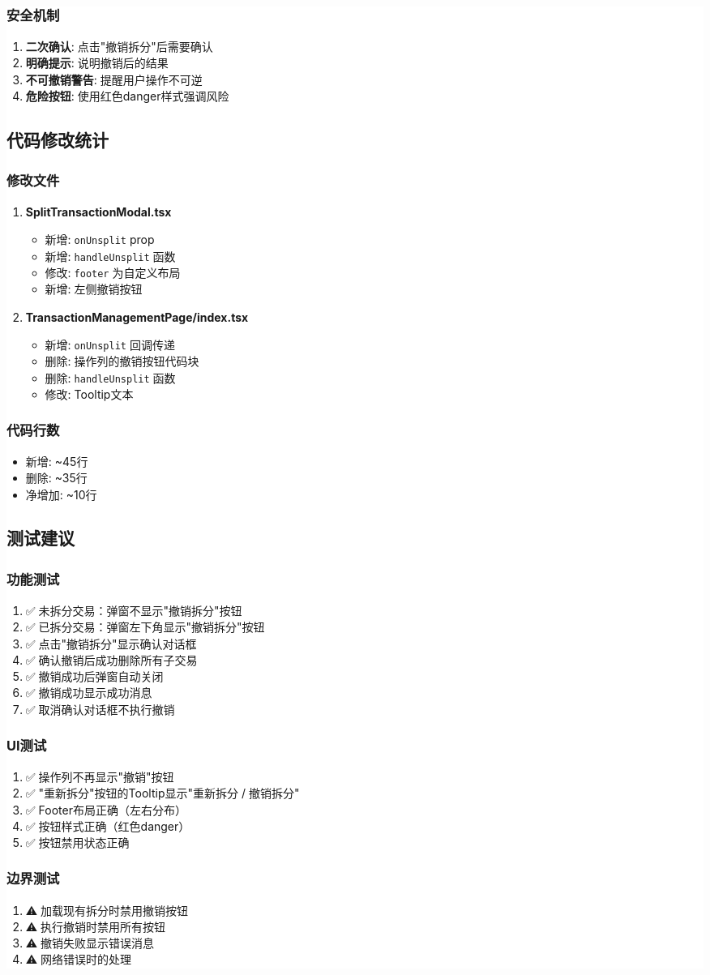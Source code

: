 ### 安全机制
1. **二次确认**: 点击"撤销拆分"后需要确认
2. **明确提示**: 说明撤销后的结果
3. **不可撤销警告**: 提醒用户操作不可逆
4. **危险按钮**: 使用红色danger样式强调风险

## 代码修改统计

### 修改文件
1. **SplitTransactionModal.tsx**
   - 新增: `onUnsplit` prop
   - 新增: `handleUnsplit` 函数
   - 修改: `footer` 为自定义布局
   - 新增: 左侧撤销按钮

2. **TransactionManagementPage/index.tsx**
   - 新增: `onUnsplit` 回调传递
   - 删除: 操作列的撤销按钮代码块
   - 删除: `handleUnsplit` 函数
   - 修改: Tooltip文本

### 代码行数
- 新增: ~45行
- 删除: ~35行
- 净增加: ~10行

## 测试建议

### 功能测试
1. ✅ 未拆分交易：弹窗不显示"撤销拆分"按钮
2. ✅ 已拆分交易：弹窗左下角显示"撤销拆分"按钮
3. ✅ 点击"撤销拆分"显示确认对话框
4. ✅ 确认撤销后成功删除所有子交易
5. ✅ 撤销成功后弹窗自动关闭
6. ✅ 撤销成功显示成功消息
7. ✅ 取消确认对话框不执行撤销

### UI测试
1. ✅ 操作列不再显示"撤销"按钮
2. ✅ "重新拆分"按钮的Tooltip显示"重新拆分 / 撤销拆分"
3. ✅ Footer布局正确（左右分布）
4. ✅ 按钮样式正确（红色danger）
5. ✅ 按钮禁用状态正确

### 边界测试
1. ⚠️ 加载现有拆分时禁用撤销按钮
2. ⚠️ 执行撤销时禁用所有按钮
3. ⚠️ 撤销失败显示错误消息
4. ⚠️ 网络错误时的处理
